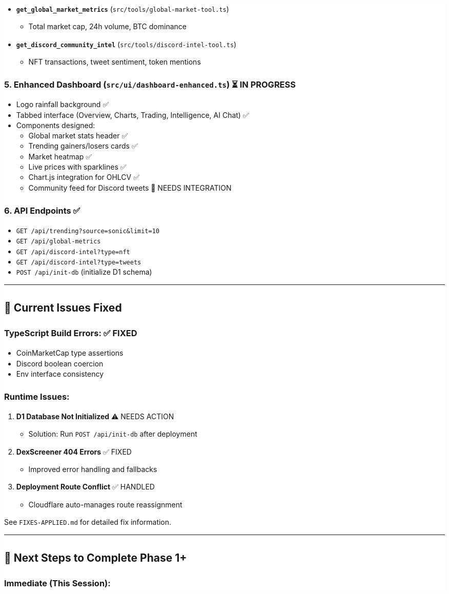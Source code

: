 - **`get_global_market_metrics`** (`src/tools/global-market-tool.ts`)
  - Total market cap, 24h volume, BTC dominance
  
- **`get_discord_community_intel`** (`src/tools/discord-intel-tool.ts`)
  - NFT transactions, tweet sentiment, token mentions

### 5. **Enhanced Dashboard** (`src/ui/dashboard-enhanced.ts`) ⏳ IN PROGRESS
- Logo rainfall background ✅
- Tabbed interface (Overview, Charts, Trading, Intelligence, AI Chat) ✅
- Components designed:
  - Global market stats header ✅
  - Trending gainers/losers cards ✅
  - Market heatmap ✅
  - Live prices with sparklines ✅
  - Chart.js integration for OHLCV ✅
  - Community feed for Discord tweets 🔧 NEEDS INTEGRATION

### 6. **API Endpoints** ✅
- `GET /api/trending?source=sonic&limit=10`
- `GET /api/global-metrics`
- `GET /api/discord-intel?type=nft` 
- `GET /api/discord-intel?type=tweets`
- `POST /api/init-db` (initialize D1 schema)

---

## 🔧 Current Issues Fixed

### TypeScript Build Errors: ✅ FIXED
- CoinMarketCap type assertions
- Discord boolean coercion
- Env interface consistency

### Runtime Issues:
1. **D1 Database Not Initialized** ⚠️ NEEDS ACTION
   - Solution: Run `POST /api/init-db` after deployment
   
2. **DexScreener 404 Errors** ✅ FIXED
   - Improved error handling and fallbacks
   
3. **Deployment Route Conflict** ✅ HANDLED
   - Cloudflare auto-manages route reassignment

See `FIXES-APPLIED.md` for detailed fix information.

---

## 🚀 Next Steps to Complete Phase 1+

### Immediate (This Session):
